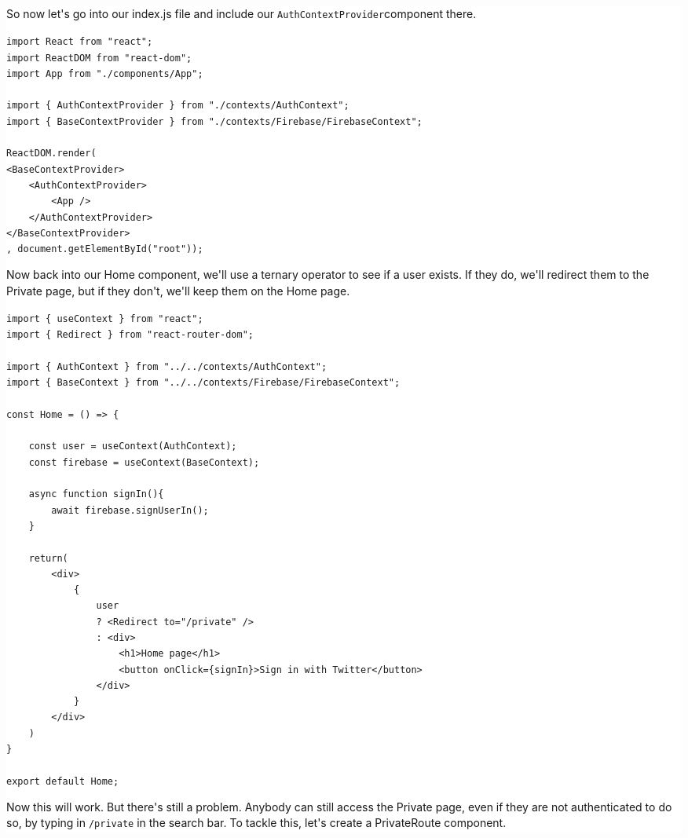 So now let's go into our index.js file and include our `AuthContextProvider`component there. 
```
import React from "react";
import ReactDOM from "react-dom";
import App from "./components/App";

import { AuthContextProvider } from "./contexts/AuthContext";
import { BaseContextProvider } from "./contexts/Firebase/FirebaseContext";

ReactDOM.render(
<BaseContextProvider>
    <AuthContextProvider>
        <App />
    </AuthContextProvider>
</BaseContextProvider>
, document.getElementById("root"));
``` 

Now back into our Home component, we'll use a ternary operator to see if a user exists. If they do, we'll redirect them to the Private page, but if they don't, we'll keep them on the Home page. 
```
import { useContext } from "react";
import { Redirect } from "react-router-dom";

import { AuthContext } from "../../contexts/AuthContext";
import { BaseContext } from "../../contexts/Firebase/FirebaseContext";

const Home = () => {

    const user = useContext(AuthContext);
    const firebase = useContext(BaseContext);

    async function signIn(){
        await firebase.signUserIn();
    }

    return(
        <div>
            {
                user
                ? <Redirect to="/private" />
                : <div>
                    <h1>Home page</h1>
                    <button onClick={signIn}>Sign in with Twitter</button>
                </div>
            }
        </div>
    )
}

export default Home;
``` 
Now this will work. But there's still a problem. Anybody can still access the Private page, even if they are not authenticated to do so, by typing in `/private` in the search bar. To tackle this, let's create a PrivateRoute component. 
